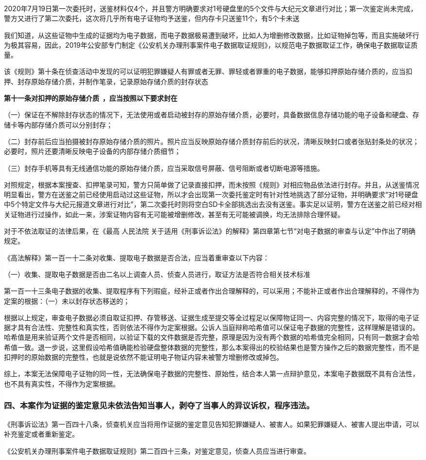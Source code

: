  <p>
  2020年7月19日第一次委托时，送鉴材料仅4个，并且警方明确要求对1号硬盘里的5个文件与大纪元文章进行对比；第一次鉴定尚未完成，警方又进行了第二次委托，这次将几乎所有电子证物均予送鉴，但内存卡只送鉴11个，有5个卡未送
 </p>
 <p>
  我们知道，从这些证物中生成的证据均为电子数据，而电子数据极易遭到破坏，比如人为增删修改数据，比如证物掉包等，而且实施破坏行为极其容易，因此，2019年公安部专门制定《公安机关办理刑事案件电子数据取证规则》，以规范电子数据取证工作，确保电子数据取证质量。
 </p>
 <p>
  该《规则》第十条在侦查活动中发现的可以证明犯罪嫌疑人有罪或者无罪、罪轻或者罪重的电子数据，能够扣押原始存储介质的，应当扣押、封存原始存储介质，并制作笔录，记录原始存储介质的封存状态
 </p>
 <p>
  <strong>
   第十一条对扣押的原始存储介质  ，应当按照以下要求封在
  </strong>
 </p>
 <p>
  （一）保证在不解除封存状态的情况下，无法使用或者启动被封存的原始存储介质，必要时，具备数据信息存储功能的电子设备和硬盘、存储卡等内部存储介质可以分别封存；
 </p>
 <p>
  （二）封存前后应当拍摄被封存原始存储介质的照片。照片应当反映原始存储介质封存前后的状况，清晰反映封口或者张贴封条处的状况；必要时，照片还要清晰反映电子设备的内部存储介质细节；
 </p>
 <p>
  （三）封存手机等具有无线通信功能的原始存储介质，应当采取信号屏蔽、信号阻断或者切断电源等措施。
 </p>
 <p>
  对照规定，根据本案搜查、扣押笔录可知，警方只简单做了记录直接扣押，而未按照《规则》对相应物品依法进行封存。并且，从送鉴情况明显看出，警方在送鉴之前已经使用启动过这些证物，所以才会出现第一次委托鉴定时有针对性地挑选了部分证物，并明确要求“对1号硬盘中5个特定文件与大纪元报道文章进行对比”，第二次委托时则将空白SD卡全部挑选出去没有送鉴。事实足以证明，警方在送鉴之前已经对相关证物进行过操作，如此一来，涉案证物内容有无可能被增删修改，甚至有无可能被调换，均无法排除合理怀疑。
 </p>
 <p>
  对于不依法取证的法律后果，在《最高
  <ok href="https://www.epochtimes.com/gb/tag/%E4%BA%BA%E6%B0%91%E6%B3%95%E9%99%A2.html">
   人民法院
  </ok>
  关于适用《刑事诉讼法》的解释》第四章第七节“对电子数据的审查与认定”中作出了明确规定。
 </p>
 <p>
  《高法解释》第一百一十二条对收集、提取电子数据是否合法，应当着重审查以下内容：
 </p>
 <p>
  （一）收集、提取电子数据是否由二名以上调查人员、侦查人员进行，取证方法是否符合相关技术标准
 </p>
 <p>
  第一百一十三条电子数据的收集、提取程序有下列瑕疵，经补正或者作出合理解释的，可以采用；不能补正或者作出合理解释的，不得作为定案的根据：（一）未以封存状态移送的；
 </p>
 <p>
  根据以上规定，审查电子数据必须自取证扣押、存管移送、证据生成至提交等全过程足以保障物证同一、内容完整的情况下，取得的电子证据才具有合法性、完整性和真实性，否则依法不得作为定案根据。公诉人当庭辩称哈希值可以保证电子数据的完整性，这样理解是错误的。哈希值是用来验证两个文件是否相同，以验证下载的文件数据是否完整，原理是因为没有两个数据的哈希值完全相同，只有同一数据才会哈希值一致。退一步说，这里假设哈希值确能检验硬盘整体数据的完整性，那么本案得出的校验结果也是警方操作之后的数据完整性，而不是扣押时的原始数据的完整性，也就是说依然不能证明电子物证内容未被警方增删修改或掉包。
 </p>
 <p>
  综上，本案无法保障电子证物的同一性，无法确保电子数据的完整性、原始性，结合本人第一点辩护意见，本案电子数据既不具有合法性，也不具有真实性，不得作为定案根据。
 </p>
 <h3>
  四、本案作为证据的鉴定意见未依法告知当事人，剥夺了当事人的异议诉权，程序违法。
 </h3>
 <p>
  《刑事诉讼法》第一百四十八条，侦查机关应当将用作证据的鉴定意见告知犯罪嫌疑人、被害人。如果犯罪嫌疑人、被害人提出申请，可以补充鉴定或者重新鉴定。
 </p>
 <p>
  《公安机关办理刑事案件电子数据取证规则》第二百四十三条，对鉴定意见，侦查人员应当进行审查。
 </p>
 <p>